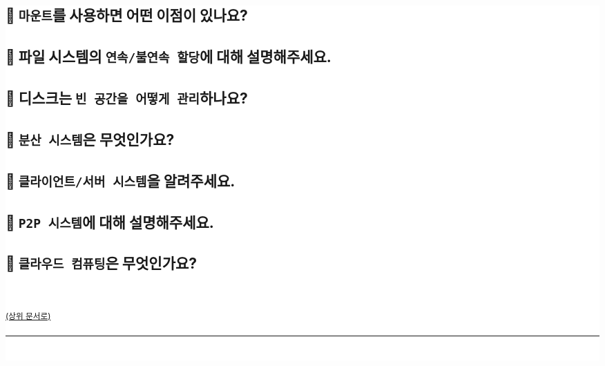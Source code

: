 ## :book: `마운트`를 사용하면 어떤 이점이 있나요?
## :book: 파일 시스템의 `연속/불연속 할당`에 대해 설명해주세요.
## :book: 디스크는 `빈 공간을 어떻게 관리`하나요?
## :book: `분산 시스템`은 무엇인가요?
## :book: `클라이언트/서버 시스템`을 알려주세요.
## :book: `P2P 시스템`에 대해 설명해주세요.
## :book: `클라우드 컴퓨팅`은 무엇인가요?

<br>

<sup>[(상위 문서로)](https://github.com/InSeong-So/IT-Note)</sup>

<hr>
<br>
